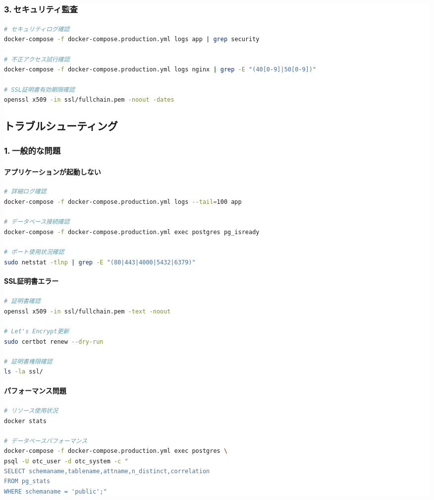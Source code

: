 ### 3. セキュリティ監査

```bash
# セキュリティログ確認
docker-compose -f docker-compose.production.yml logs app | grep security

# 不正アクセス試行確認
docker-compose -f docker-compose.production.yml logs nginx | grep -E "(40[0-9]|50[0-9])"

# SSL証明書有効期限確認
openssl x509 -in ssl/fullchain.pem -noout -dates
```

## トラブルシューティング

### 1. 一般的な問題

#### アプリケーションが起動しない

```bash
# 詳細ログ確認
docker-compose -f docker-compose.production.yml logs --tail=100 app

# データベース接続確認
docker-compose -f docker-compose.production.yml exec postgres pg_isready

# ポート使用状況確認
sudo netstat -tlnp | grep -E "(80|443|4000|5432|6379)"
```

#### SSL証明書エラー

```bash
# 証明書確認
openssl x509 -in ssl/fullchain.pem -text -noout

# Let's Encrypt更新
sudo certbot renew --dry-run

# 証明書権限確認
ls -la ssl/
```

#### パフォーマンス問題

```bash
# リソース使用状況
docker stats

# データベースパフォーマンス
docker-compose -f docker-compose.production.yml exec postgres \
psql -U otc_user -d otc_system -c "
SELECT schemaname,tablename,attname,n_distinct,correlation 
FROM pg_stats 
WHERE schemaname = 'public';"
```
